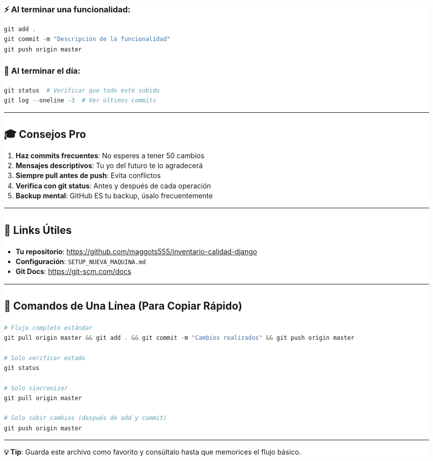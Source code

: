 ### **⚡ Al terminar una funcionalidad:**
```powershell
git add .
git commit -m "Descripción de la funcionalidad"
git push origin master
```

### **🌙 Al terminar el día:**
```powershell
git status  # Verificar que todo esté subido
git log --oneline -3  # Ver últimos commits
```

---

## 🎓 **Consejos Pro**

1. **Haz commits frecuentes**: No esperes a tener 50 cambios
2. **Mensajes descriptivos**: Tu yo del futuro te lo agradecerá
3. **Siempre pull antes de push**: Evita conflictos
4. **Verifica con git status**: Antes y después de cada operación
5. **Backup mental**: GitHub ES tu backup, úsalo frecuentemente

---

## 🔗 **Links Útiles**

- **Tu repositorio**: https://github.com/maggots555/inventario-calidad-django
- **Configuración**: `SETUP_NUEVA_MAQUINA.md`
- **Git Docs**: https://git-scm.com/docs

---

## 📱 **Comandos de Una Línea (Para Copiar Rápido)**

```powershell
# Flujo completo estándar
git pull origin master && git add . && git commit -m "Cambios realizados" && git push origin master

# Solo verificar estado
git status

# Solo sincronizar
git pull origin master

# Solo subir cambios (después de add y commit)
git push origin master
```

---

**💡 Tip**: Guarda este archivo como favorito y consúltalo hasta que memorices el flujo básico.
